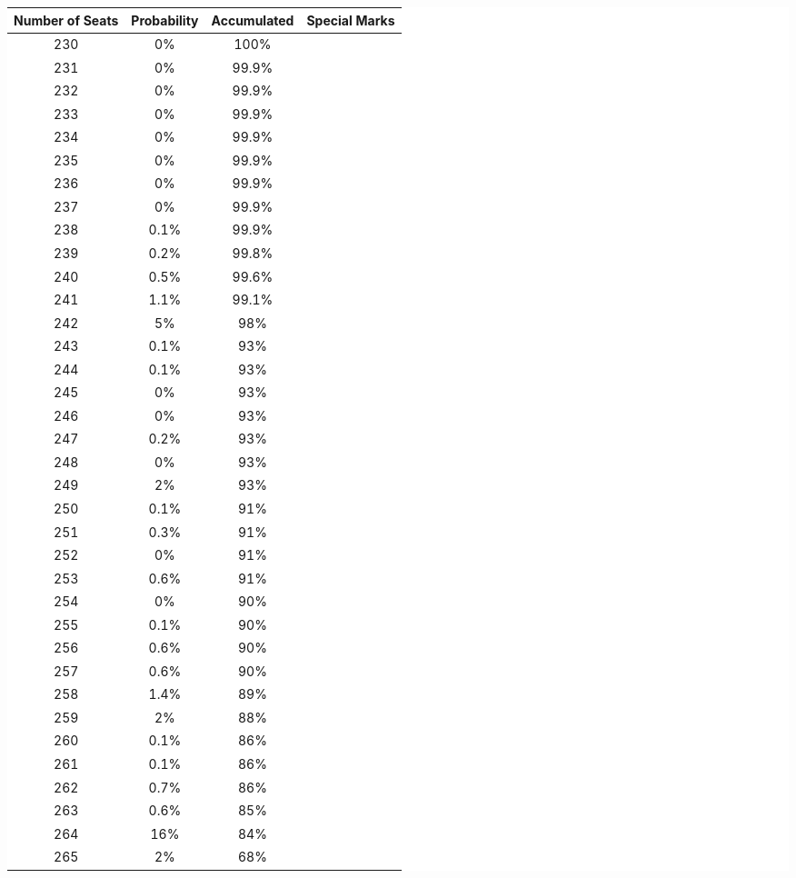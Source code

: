 | Number of Seats | Probability | Accumulated | Special Marks |
|:---------------:|:-----------:|:-----------:|:-------------:|
| 230 | 0% | 100% |  |
| 231 | 0% | 99.9% |  |
| 232 | 0% | 99.9% |  |
| 233 | 0% | 99.9% |  |
| 234 | 0% | 99.9% |  |
| 235 | 0% | 99.9% |  |
| 236 | 0% | 99.9% |  |
| 237 | 0% | 99.9% |  |
| 238 | 0.1% | 99.9% |  |
| 239 | 0.2% | 99.8% |  |
| 240 | 0.5% | 99.6% |  |
| 241 | 1.1% | 99.1% |  |
| 242 | 5% | 98% |  |
| 243 | 0.1% | 93% |  |
| 244 | 0.1% | 93% |  |
| 245 | 0% | 93% |  |
| 246 | 0% | 93% |  |
| 247 | 0.2% | 93% |  |
| 248 | 0% | 93% |  |
| 249 | 2% | 93% |  |
| 250 | 0.1% | 91% |  |
| 251 | 0.3% | 91% |  |
| 252 | 0% | 91% |  |
| 253 | 0.6% | 91% |  |
| 254 | 0% | 90% |  |
| 255 | 0.1% | 90% |  |
| 256 | 0.6% | 90% |  |
| 257 | 0.6% | 90% |  |
| 258 | 1.4% | 89% |  |
| 259 | 2% | 88% |  |
| 260 | 0.1% | 86% |  |
| 261 | 0.1% | 86% |  |
| 262 | 0.7% | 86% |  |
| 263 | 0.6% | 85% |  |
| 264 | 16% | 84% |  |
| 265 | 2% | 68% |  |